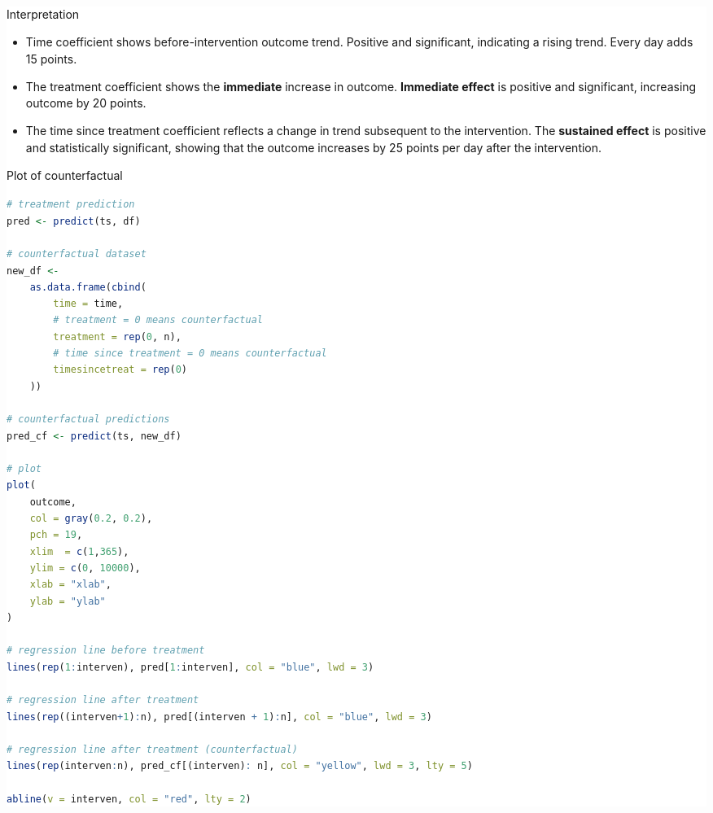Interpretation

-   Time coefficient shows before-intervention outcome trend. Positive and significant, indicating a rising trend. Every day adds 15 points.

-   The treatment coefficient shows the **immediate** increase in outcome. **Immediate effect** is positive and significant, increasing outcome by 20 points.

-   The time since treatment coefficient reflects a change in trend subsequent to the intervention. The **sustained effect** is positive and statistically significant, showing that the outcome increases by 25 points per day after the intervention.

Plot of counterfactual


```r
# treatment prediction
pred <- predict(ts, df)

# counterfactual dataset
new_df <-
    as.data.frame(cbind(
        time = time,
        # treatment = 0 means counterfactual
        treatment = rep(0, n),
        # time since treatment = 0 means counterfactual
        timesincetreat = rep(0)
    ))

# counterfactual predictions
pred_cf <- predict(ts, new_df)

# plot
plot(
    outcome,
    col = gray(0.2, 0.2),
    pch = 19,
    xlim  = c(1,365),
    ylim = c(0, 10000),
    xlab = "xlab",
    ylab = "ylab"
)

# regression line before treatment
lines(rep(1:interven), pred[1:interven], col = "blue", lwd = 3)

# regression line after treatment
lines(rep((interven+1):n), pred[(interven + 1):n], col = "blue", lwd = 3)

# regression line after treatment (counterfactual)
lines(rep(interven:n), pred_cf[(interven): n], col = "yellow", lwd = 3, lty = 5)

abline(v = interven, col = "red", lty = 2)
```
